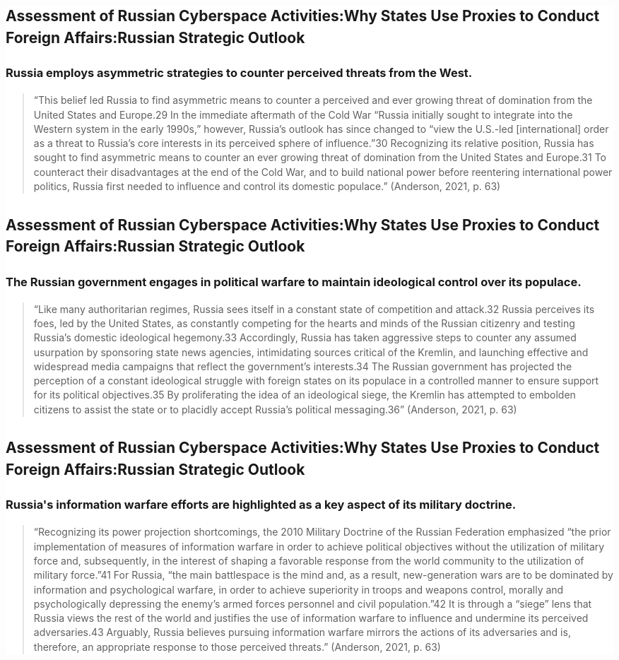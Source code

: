 ## Assessment of Russian Cyberspace Activities:Why States Use Proxies to Conduct Foreign Affairs:Russian Strategic Outlook

### Russia employs asymmetric strategies to counter perceived threats from the West.

> “This belief led Russia to find asymmetric means to counter a perceived and ever growing threat of domination from the United States and Europe.29 In the immediate aftermath of the Cold War “Russia initially sought to integrate into the Western system in the early 1990s,” however, Russia’s outlook has since changed to “view the U.S.-led [international] order as a threat to Russia’s core interests in its perceived sphere of influence.”30 Recognizing its relative position, Russia has sought to find asymmetric means to counter an ever growing threat of domination from the United States and Europe.31 To counteract their disadvantages at the end of the Cold War, and to build national power before reentering international power politics, Russia first needed to influence and control its domestic populace.” (Anderson, 2021, p. 63)

## Assessment of Russian Cyberspace Activities:Why States Use Proxies to Conduct Foreign Affairs:Russian Strategic Outlook

### The Russian government engages in political warfare to maintain ideological control over its populace.

> “Like many authoritarian regimes, Russia sees itself in a constant state of competition and attack.32 Russia perceives its foes, led by the United States, as constantly competing for the hearts and minds of the Russian citizenry and testing Russia’s domestic ideological hegemony.33 Accordingly, Russia has taken aggressive steps to counter any assumed usurpation by sponsoring state news agencies, intimidating sources critical of the Kremlin, and launching effective and widespread media campaigns that reflect the government’s interests.34 The Russian government has projected the perception of a constant ideological struggle with foreign states on its populace in a controlled manner to ensure support for its political objectives.35 By proliferating the idea of an ideological siege, the Kremlin has attempted to embolden citizens to assist the state or to placidly accept Russia’s political messaging.36” (Anderson, 2021, p. 63)

## Assessment of Russian Cyberspace Activities:Why States Use Proxies to Conduct Foreign Affairs:Russian Strategic Outlook

### Russia's information warfare efforts are highlighted as a key aspect of its military doctrine.

> “Recognizing its power projection shortcomings, the 2010 Military Doctrine of the Russian Federation emphasized “the prior implementation of measures of information warfare in order to achieve political objectives without the utilization of military force and, subsequently, in the interest of shaping a favorable response from the world community to the utilization of military force.”41 For Russia, “the main battlespace is the mind and, as a result, new-generation wars are to be dominated by information and psychological warfare, in order to achieve superiority in troops and weapons control, morally and psychologically depressing the enemy’s armed forces personnel and civil population.”42 It is through a “siege” lens that Russia views the rest of the world and justifies the use of information warfare to influence and undermine its perceived adversaries.43 Arguably, Russia believes pursuing information warfare mirrors the actions of its adversaries and is, therefore, an appropriate response to those perceived threats.” (Anderson, 2021, p. 63)
